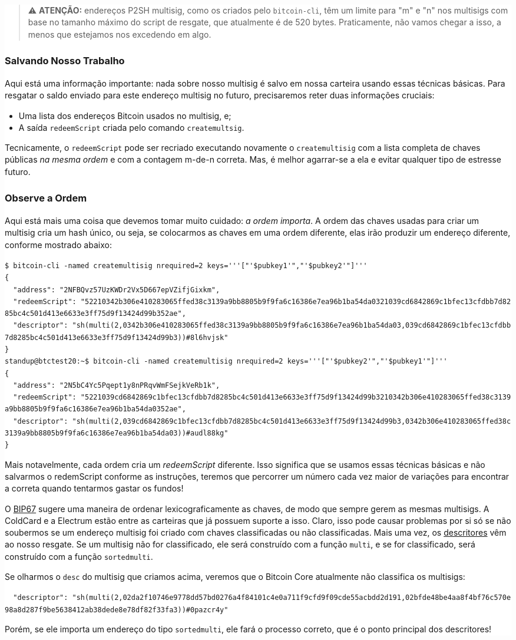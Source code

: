 > :warning: **ATENÇÃO:** endereços P2SH multisig, como os criados pelo ```bitcoin-cli```, têm um limite para "m" e "n" nos multisigs com base no tamanho máximo do script de resgate, que atualmente é de 520 bytes. Praticamente, não vamos chegar a isso, a menos que estejamos nos excedendo em algo.

### Salvando Nosso Trabalho

Aqui está uma informação importante: nada sobre nosso multisig é salvo em nossa carteira usando essas técnicas básicas. Para resgatar o saldo enviado para este endereço multisig no futuro, precisaremos reter duas informações cruciais:

   * Uma lista dos endereços Bitcoin usados ​​no multisig, e;
   * A saída ```redeemScript``` criada pelo comando ```createmultsig```.

Tecnicamente, o ```redeemScript``` pode ser recriado executando novamente o ```createmultisig``` com a lista completa de chaves públicas _na mesma ordem_ e com a contagem m-de-n correta. Mas, é melhor agarrar-se a ela e evitar qualquer tipo de estresse futuro.

### Observe a Ordem

Aqui está mais uma coisa que devemos tomar muito cuidado: _a ordem importa_. A ordem das chaves usadas para criar um multisig cria um hash único, ou seja, se colocarmos as chaves em uma ordem diferente, elas irão produzir um endereço diferente, conforme mostrado abaixo:
```
$ bitcoin-cli -named createmultisig nrequired=2 keys='''["'$pubkey1'","'$pubkey2'"]'''
{
  "address": "2NFBQvz57UzKWDr2Vx5D667epVZifjGixkm",
  "redeemScript": "52210342b306e410283065ffed38c3139a9bb8805b9f9fa6c16386e7ea96b1ba54da0321039cd6842869c1bfec13cfdbb7d8285bc4c501d413e6633e3ff75d9f13424d99b352ae",
  "descriptor": "sh(multi(2,0342b306e410283065ffed38c3139a9bb8805b9f9fa6c16386e7ea96b1ba54da03,039cd6842869c1bfec13cfdbb7d8285bc4c501d413e6633e3ff75d9f13424d99b3))#8l6hvjsk"
}
standup@btctest20:~$ bitcoin-cli -named createmultisig nrequired=2 keys='''["'$pubkey2'","'$pubkey1'"]'''
{
  "address": "2N5bC4Yc5Pqept1y8nPRqvWmFSejkVeRb1k",
  "redeemScript": "5221039cd6842869c1bfec13cfdbb7d8285bc4c501d413e6633e3ff75d9f13424d99b3210342b306e410283065ffed38c3139a9bb8805b9f9fa6c16386e7ea96b1ba54da0352ae",
  "descriptor": "sh(multi(2,039cd6842869c1bfec13cfdbb7d8285bc4c501d413e6633e3ff75d9f13424d99b3,0342b306e410283065ffed38c3139a9bb8805b9f9fa6c16386e7ea96b1ba54da03))#audl88kg"
}
```
Mais notavelmente, cada ordem cria um _redeemScript_ diferente. Isso significa que se usamos essas técnicas básicas e não salvarmos o redemScript conforme as instruções, teremos que percorrer um número cada vez maior de variações para encontrar a correta quando tentarmos gastar os fundos!

O [BIP67](https://github.com/bitcoin/bips/blob/master/bip-0067.mediawiki) sugere uma maneira de ordenar lexicograficamente as chaves, de modo que sempre gerem as mesmas multisigs. A ColdCard e a Electrum estão entre as carteiras que já possuem suporte a isso. Claro, isso pode causar problemas por si só se não soubermos se um endereço multisig foi criado com chaves classificadas ou não classificadas. Mais uma vez, os [descritores](03_5_Understanding_the_Descriptor.md) vêm ao nosso resgate. Se um multisig não for classificado, ele será construído com a função ```multi```, e se for classificado, será construído com a função ```sortedmulti```.

Se olharmos o ```desc``` do multisig que criamos acima, veremos que o Bitcoin Core atualmente não classifica os multisigs:
```
  "descriptor": "sh(multi(2,02da2f10746e9778dd57bd0276a4f84101c4e0a711f9cfd9f09cde55acbdd2d191,02bfde48be4aa8f4bf76c570e98a8d287f9be5638412ab38dede8e78df82f33fa3))#0pazcr4y"
```
Porém, se ele importa um endereço do tipo ```sortedmulti```, ele fará o processo correto, que é o ponto principal dos descritores!
